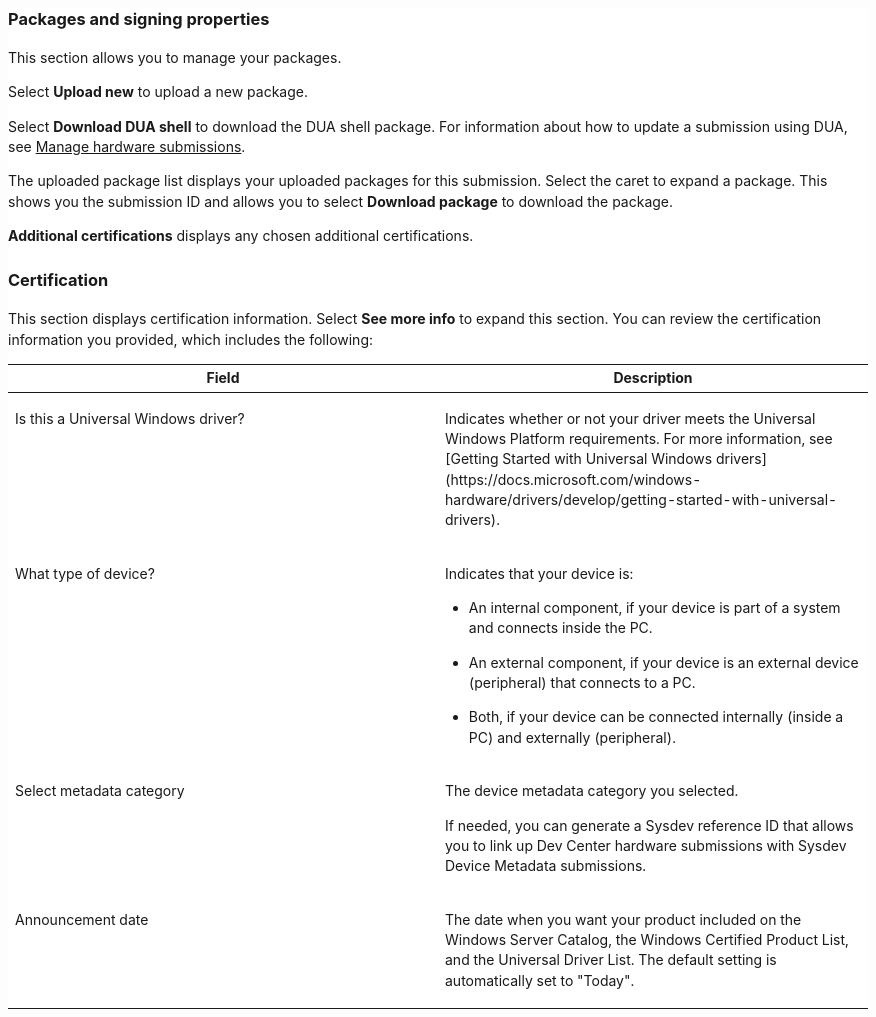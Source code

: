 ### <span id="Packages_and_signing_properties"></span><span id="packages_and_signing_properties"></span><span id="PACKAGES_AND_SIGNING_PROPERTIES"></span>Packages and signing properties

This section allows you to manage your packages.

Select **Upload new** to upload a new package.

Select **Download DUA shell** to download the DUA shell package. For information about how to update a submission using DUA, see [Manage hardware submissions](manage-your-hardware-submissions.md).

The uploaded package list displays your uploaded packages for this submission. Select the caret to expand a package. This shows you the submission ID and allows you to select **Download package** to download the package.

**Additional certifications** displays any chosen additional certifications.

### <span id="Certification"></span><span id="certification"></span><span id="CERTIFICATION"></span>Certification

This section displays certification information. Select **See more info** to expand this section. You can review the certification information you provided, which includes the following:

<table>
<colgroup>
<col width="50%" />
<col width="50%" />
</colgroup>
<thead>
<tr class="header">
<th>Field</th>
<th>Description</th>
</tr>
</thead>
<tbody>
<tr class="odd">
<td><p>Is this a Universal Windows driver?</p></td>
<td><p>Indicates whether or not your driver meets the Universal Windows Platform requirements. For more information, see [Getting Started with Universal Windows drivers](https://docs.microsoft.com/windows-hardware/drivers/develop/getting-started-with-universal-drivers).</p></td>
</tr>
<tr class="even">
<td><p>What type of device?</p></td>
<td><p>Indicates that your device is:</p>
<ul>
<li><p>An internal component, if your device is part of a system and connects inside the PC.</p></li>
<li><p>An external component, if your device is an external device (peripheral) that connects to a PC.</p></li>
<li><p>Both, if your device can be connected internally (inside a PC) and externally (peripheral).</p></li>
</ul></td>
</tr>
<tr class="odd">
<td><p>Select metadata category</p></td>
<td><p>The device metadata category you selected.</p>
<p>If needed, you can generate a Sysdev reference ID that allows you to link up Dev Center hardware submissions with Sysdev Device Metadata submissions.</p></td>
</tr>
<tr class="even">
<td><p>Announcement date</p></td>
<td><p>The date when you want your product included on the Windows Server Catalog, the Windows Certified Product List, and the Universal Driver List. The default setting is automatically set to "Today".</p></td>
</tr>